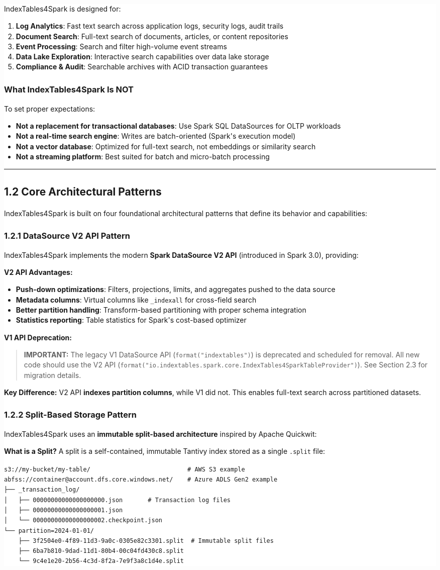 IndexTables4Spark is designed for:

1. **Log Analytics**: Fast text search across application logs, security logs, audit trails
2. **Document Search**: Full-text search of documents, articles, or content repositories
3. **Event Processing**: Search and filter high-volume event streams
4. **Data Lake Exploration**: Interactive search capabilities over data lake storage
5. **Compliance & Audit**: Searchable archives with ACID transaction guarantees

### What IndexTables4Spark Is NOT

To set proper expectations:

- **Not a replacement for transactional databases**: Use Spark SQL DataSources for OLTP workloads
- **Not a real-time search engine**: Writes are batch-oriented (Spark's execution model)
- **Not a vector database**: Optimized for full-text search, not embeddings or similarity search
- **Not a streaming platform**: Best suited for batch and micro-batch processing

---

## 1.2 Core Architectural Patterns

IndexTables4Spark is built on four foundational architectural patterns that define its behavior and capabilities:

### 1.2.1 DataSource V2 API Pattern

IndexTables4Spark implements the modern **Spark DataSource V2 API** (introduced in Spark 3.0), providing:

**V2 API Advantages:**
- **Push-down optimizations**: Filters, projections, limits, and aggregates pushed to the data source
- **Metadata columns**: Virtual columns like `_indexall` for cross-field search
- **Better partition handling**: Transform-based partitioning with proper schema integration
- **Statistics reporting**: Table statistics for Spark's cost-based optimizer

**V1 API Deprecation:**
> **IMPORTANT:** The legacy V1 DataSource API (`format("indextables")`) is deprecated and scheduled for removal. All new code should use the V2 API (`format("io.indextables.spark.core.IndexTables4SparkTableProvider")`). See Section 2.3 for migration details.

**Key Difference:** V2 API **indexes partition columns**, while V1 did not. This enables full-text search across partitioned datasets.

### 1.2.2 Split-Based Storage Pattern

IndexTables4Spark uses an **immutable split-based architecture** inspired by Apache Quickwit:

**What is a Split?**
A split is a self-contained, immutable Tantivy index stored as a single `.split` file:

```
s3://my-bucket/my-table/                           # AWS S3 example
abfss://container@account.dfs.core.windows.net/    # Azure ADLS Gen2 example
├── _transaction_log/
│   ├── 00000000000000000000.json       # Transaction log files
│   ├── 00000000000000000001.json
│   └── 00000000000000000002.checkpoint.json
└── partition=2024-01-01/
    ├── 3f2504e0-4f89-11d3-9a0c-0305e82c3301.split  # Immutable split files
    ├── 6ba7b810-9dad-11d1-80b4-00c04fd430c8.split
    └── 9c4e1e20-2b56-4c3d-8f2a-7e9f3a8c1d4e.split
```
